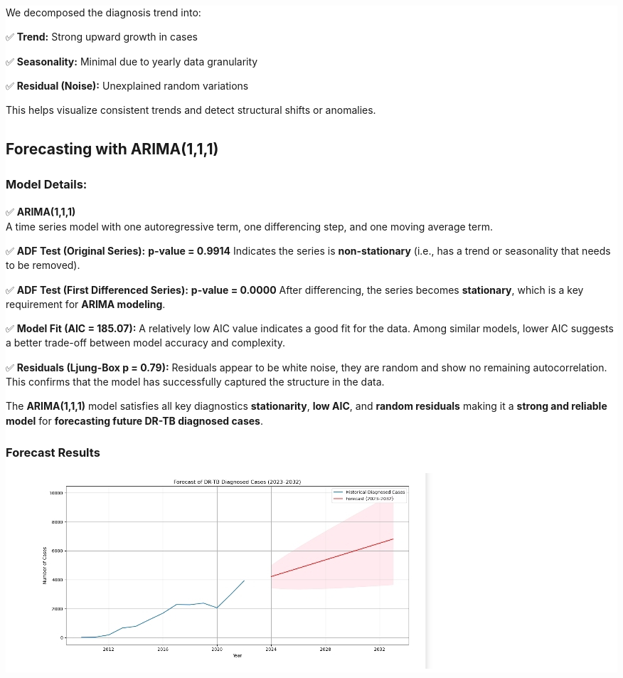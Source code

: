 We decomposed the diagnosis trend into:

✅ **Trend:** Strong upward growth in cases  

✅ **Seasonality:** Minimal due to yearly data granularity  

✅ **Residual (Noise):** Unexplained random variations  

This helps visualize consistent trends and detect structural shifts or anomalies.
 
## Forecasting with ARIMA(1,1,1)

### Model Details:

✅ **ARIMA(1,1,1)**  
 A time series model with one autoregressive term, one differencing step, and one moving average term.

✅ **ADF Test (Original Series):**
**p-value = 0.9914** Indicates the series is **non-stationary** (i.e., has a trend or seasonality that needs to be removed).

✅ **ADF Test (First Differenced Series):**
**p-value = 0.0000** After differencing, the series becomes **stationary**, which is a key requirement for **ARIMA modeling**.

✅ **Model Fit (AIC = 185.07):**
A relatively low AIC value indicates a good fit for the data. Among similar models, lower AIC suggests a better trade-off between model accuracy and complexity.

✅ **Residuals (Ljung-Box p = 0.79):**
Residuals appear to be white noise, they are random and show no remaining autocorrelation. This confirms that the model has successfully captured the structure in the data.

The **ARIMA(1,1,1)** model satisfies all key diagnostics **stationarity**, **low AIC**, and **random residuals** making it a **strong and reliable model** for **forecasting future DR-TB diagnosed cases**.

### Forecast Results 

![Screenshot](Screenshot_20250613-202008.jpg)
